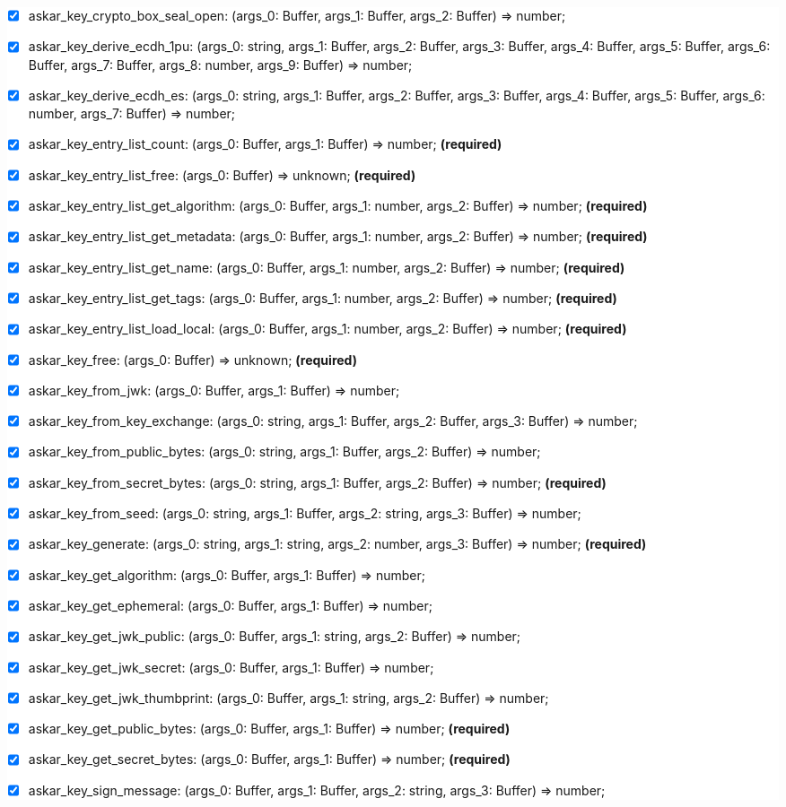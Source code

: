 - [x] askar_key_crypto_box_seal_open: (args_0: Buffer, args_1: Buffer, args_2: Buffer) => number;

- [x] askar_key_derive_ecdh_1pu: (args_0: string, args_1: Buffer, args_2: Buffer, args_3: Buffer, args_4: Buffer, args_5: Buffer, args_6: Buffer, args_7: Buffer, args_8: number, args_9: Buffer) => number;

- [x] askar_key_derive_ecdh_es: (args_0: string, args_1: Buffer, args_2: Buffer, args_3: Buffer, args_4: Buffer, args_5: Buffer, args_6: number, args_7: Buffer) => number;

- [x] askar_key_entry_list_count: (args_0: Buffer, args_1: Buffer) => number; **(required)**

- [x] askar_key_entry_list_free: (args_0: Buffer) => unknown; **(required)**

- [x] askar_key_entry_list_get_algorithm: (args_0: Buffer, args_1: number, args_2: Buffer) => number; **(required)**

- [x] askar_key_entry_list_get_metadata: (args_0: Buffer, args_1: number, args_2: Buffer) => number; **(required)**

- [x] askar_key_entry_list_get_name: (args_0: Buffer, args_1: number, args_2: Buffer) => number; **(required)**

- [x] askar_key_entry_list_get_tags: (args_0: Buffer, args_1: number, args_2: Buffer) => number; **(required)**

- [x] askar_key_entry_list_load_local: (args_0: Buffer, args_1: number, args_2: Buffer) => number; **(required)**

- [x] askar_key_free: (args_0: Buffer) => unknown; **(required)**

- [x] askar_key_from_jwk: (args_0: Buffer, args_1: Buffer) => number;

- [x] askar_key_from_key_exchange: (args_0: string, args_1: Buffer, args_2: Buffer, args_3: Buffer) => number;

- [x] askar_key_from_public_bytes: (args_0: string, args_1: Buffer, args_2: Buffer) => number;

- [x] askar_key_from_secret_bytes: (args_0: string, args_1: Buffer, args_2: Buffer) => number; **(required)**

- [x] askar_key_from_seed: (args_0: string, args_1: Buffer, args_2: string, args_3: Buffer) => number;

- [x] askar_key_generate: (args_0: string, args_1: string, args_2: number, args_3: Buffer) => number; **(required)**

- [x] askar_key_get_algorithm: (args_0: Buffer, args_1: Buffer) => number;

- [x] askar_key_get_ephemeral: (args_0: Buffer, args_1: Buffer) => number;

- [x] askar_key_get_jwk_public: (args_0: Buffer, args_1: string, args_2: Buffer) => number;

- [x] askar_key_get_jwk_secret: (args_0: Buffer, args_1: Buffer) => number;

- [x] askar_key_get_jwk_thumbprint: (args_0: Buffer, args_1: string, args_2: Buffer) => number;

- [x] askar_key_get_public_bytes: (args_0: Buffer, args_1: Buffer) => number; **(required)**

- [x] askar_key_get_secret_bytes: (args_0: Buffer, args_1: Buffer) => number; **(required)**

- [x] askar_key_sign_message: (args_0: Buffer, args_1: Buffer, args_2: string, args_3: Buffer) => number;
